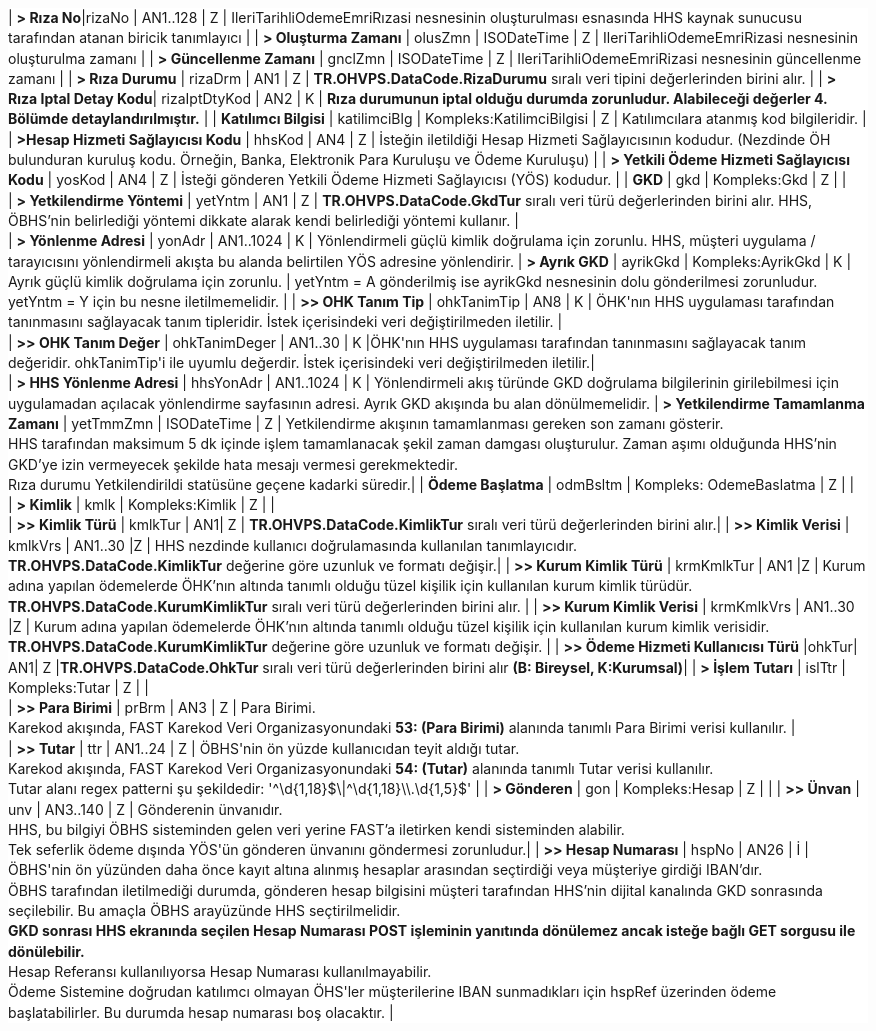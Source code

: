 | **> Rıza No**|rizaNo  | 	AN1..128 | Z  | IleriTarihliOdemeEmriRızasi nesnesinin oluşturulması esnasında HHS kaynak sunucusu tarafından atanan biricik tanımlayıcı |
| **> Oluşturma Zamanı** | olusZmn | ISODateTime | Z | IleriTarihliOdemeEmriRizasi nesnesinin oluşturulma zamanı |
| **> Güncellenme Zamanı** | gnclZmn | ISODateTime |  Z | IleriTarihliOdemeEmriRizasi nesnesinin güncellenme zamanı |
| **> Rıza Durumu** | rizaDrm | AN1 |  Z | **TR.OHVPS.DataCode.RizaDurumu** sıralı veri tipini değerlerinden birini alır. |
| **> Rıza Iptal Detay Kodu**| rizaIptDtyKod | AN2 | K  | **Rıza durumunun iptal olduğu durumda zorunludur. Alabileceği değerler 4. Bölümde detaylandırılmıştır.** |
| **Katılımcı Bilgisi** | katilimciBlg | Kompleks:KatilimciBilgisi | Z | Katılımcılara atanmış kod bilgileridir. |  
| **>Hesap Hizmeti Sağlayıcısı Kodu** | hhsKod  | AN4  | Z  |  İsteğin iletildiği Hesap Hizmeti Sağlayıcısının kodudur. (Nezdinde ÖH bulunduran kuruluş kodu. Örneğin, Banka, Elektronik Para Kuruluşu ve Ödeme Kuruluşu) | 
| **> Yetkili Ödeme Hizmeti Sağlayıcısı Kodu** | yosKod		  | AN4  | Z  | İsteği gönderen Yetkili Ödeme Hizmeti Sağlayıcısı (YÖS) kodudur.  | 
| **GKD** | gkd  |  Kompleks:Gkd | Z   |   |  
| **> Yetkilendirme Yöntemi**	| yetYntm  | AN1  |  Z | **TR.OHVPS.DataCode.GkdTur** sıralı veri türü değerlerinden birini alır.  HHS, ÖBHS’nin belirlediği yöntemi dikkate alarak kendi belirlediği yöntemi kullanır.  |  
| **> Yönlenme Adresi** | yonAdr  |  AN1..1024 | K  | Yönlendirmeli güçlü kimlik doğrulama için zorunlu. HHS, müşteri uygulama / tarayıcısını yönlendirmeli akışta bu alanda belirtilen YÖS adresine yönlendirir.
| **> Ayrık GKD**	| ayrikGkd  | Kompleks:AyrikGkd  | K   | Ayrık güçlü kimlik doğrulama için zorunlu.  | yetYntm = A gönderilmiş ise ayrikGkd nesnesinin dolu gönderilmesi zorunludur. yetYntm = Y için bu nesne iletilmemelidir. |
| **>> OHK Tanım Tip**	| ohkTanimTip  | AN8  | K   | ÖHK'nın HHS uygulaması tarafından tanınmasını sağlayacak tanım tipleridir. İstek içerisindeki veri değiştirilmeden iletilir. |  
| **>> OHK Tanım Değer**	| ohkTanimDeger  | AN1..30  | K   |ÖHK'nın HHS uygulaması tarafından tanınmasını sağlayacak tanım değeridir. ohkTanimTip'i ile uyumlu değerdir.  İstek içerisindeki veri değiştirilmeden iletilir.|  
| **> HHS Yönlenme Adresi**	| hhsYonAdr  |  AN1..1024 | K  | Yönlendirmeli akış türünde GKD doğrulama bilgilerinin girilebilmesi için uygulamadan açılacak yönlendirme sayfasının adresi. Ayrık GKD akışında bu alan dönülmemelidir.
| **> Yetkilendirme Tamamlanma Zamanı**	| yetTmmZmn  |  ISODateTime | Z  | Yetkilendirme akışının tamamlanması gereken son zamanı gösterir. <br> HHS tarafından maksimum 5 dk içinde işlem tamamlanacak şekil zaman damgası oluşturulur. Zaman aşımı olduğunda HHS’nin GKD’ye izin vermeyecek şekilde hata mesajı vermesi gerekmektedir.<br> Rıza durumu Yetkilendirildi statüsüne geçene kadarki süredir.|
| **Ödeme Başlatma** | odmBsltm  | Kompleks: OdemeBaslatma  | Z   |   |  
| **> Kimlik** | kmlk  | Kompleks:Kimlik  | Z   |   |  
| **>> Kimlik Türü** | kmlkTur  | AN1| Z | **TR.OHVPS.DataCode.KimlikTur** sıralı veri türü değerlerinden birini alır.| 
| **>> Kimlik Verisi** | kmlkVrs   | AN1..30 |Z  | HHS nezdinde kullanıcı doğrulamasında kullanılan tanımlayıcıdır.<br>**TR.OHVPS.DataCode.KimlikTur** değerine göre uzunluk ve formatı değişir.| 
| **>> Kurum Kimlik Türü** | krmKmlkTur   |   AN1 |Z  | Kurum adına yapılan ödemelerde ÖHK’nın altında tanımlı olduğu tüzel kişilik için kullanılan kurum kimlik türüdür.<br>**TR.OHVPS.DataCode.KurumKimlikTur** sıralı veri türü değerlerinden birini alır.  | 
| **>> Kurum Kimlik Verisi**	| krmKmlkVrs |  AN1..30  |Z  | Kurum adına yapılan ödemelerde ÖHK’nın altında tanımlı olduğu tüzel kişilik için kullanılan kurum kimlik verisidir.<br> **TR.OHVPS.DataCode.KurumKimlikTur** değerine göre uzunluk ve formatı değişir.  |
| **>> Ödeme Hizmeti Kullanıcısı Türü** |ohkTur| AN1| Z |**TR.OHVPS.DataCode.OhkTur** sıralı veri türü değerlerinden birini alır **(B: Bireysel, K:Kurumsal)**| 
| **> İşlem Tutarı** |  islTtr  | Kompleks:Tutar   | Z |   |  
| **>> Para Birimi** 	| prBrm   |  AN3  | Z | Para Birimi.<br> Karekod akışında, FAST Karekod Veri Organizasyonundaki **53: (Para Birimi)** alanında tanımlı Para Birimi verisi kullanılır. |  
| **>> Tutar**  | ttr   | AN1..24   | Z |  ÖBHS'nin ön yüzde kullanıcıdan teyit aldığı tutar. <br> Karekod akışında, FAST Karekod Veri Organizasyonundaki **54: (Tutar)** alanında tanımlı Tutar verisi kullanılır. <br> Tutar alanı regex patterni şu şekildedir: '^\d{1,18}$\|^\d{1,18}\\.\d{1,5}$' |
| **> Gönderen** | gon   |  Kompleks:Hesap  | Z |   |
| **>> Ünvan**	| unv   | AN3..140  | Z  | Gönderenin ünvanıdır.<br> HHS, bu bilgiyi ÖBHS sisteminden gelen veri yerine FAST’a iletirken kendi sisteminden alabilir. <br> Tek seferlik ödeme dışında YÖS'ün gönderen ünvanını göndermesi zorunludur.|
| **>> Hesap Numarası** |  hspNo  |  AN26  | İ | ÖBHS'nin ön yüzünden daha önce kayıt altına alınmış hesaplar arasından seçtirdiği veya müşteriye girdiği IBAN’dır.<br> ÖBHS tarafından iletilmediği durumda, gönderen hesap bilgisini müşteri tarafından HHS’nin dijital kanalında GKD sonrasında seçilebilir. Bu amaçla ÖBHS arayüzünde HHS seçtirilmelidir.<br> **GKD sonrası HHS ekranında seçilen Hesap Numarası POST işleminin yanıtında dönülemez ancak isteğe bağlı GET sorgusu ile dönülebilir.** <br> Hesap Referansı kullanılıyorsa Hesap Numarası kullanılmayabilir. <br> Ödeme Sistemine doğrudan katılımcı olmayan ÖHS'ler müşterilerine IBAN sunmadıkları için hspRef üzerinden ödeme başlatabilirler. Bu durumda hesap numarası boş olacaktır.  |
